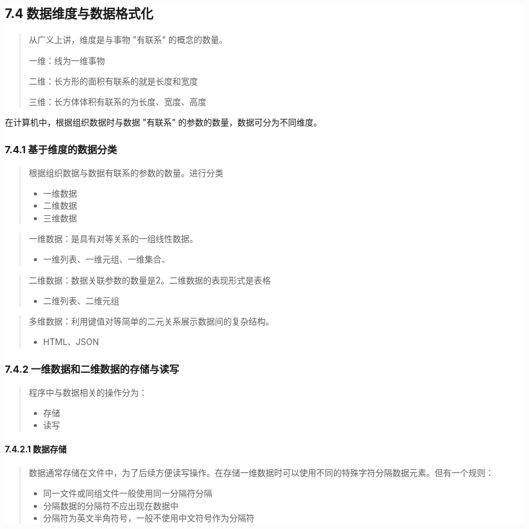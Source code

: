 

## 7.4 数据维度与数据格式化

> 从广义上讲，维度是与事物 "有联系" 的概念的数量。
>
> 一维：线为一维事物
>
> 二维：长方形的面积有联系的就是长度和宽度
>
> 三维：长方体体积有联系的为长度、宽度、高度

在计算机中，根据组织数据时与数据 "有联系" 的参数的数量，数据可分为不同维度。



### 7.4.1 基于维度的数据分类

> 根据组织数据与数据有联系的参数的数量。进行分类
>
> * 一维数据
> * 二维数据
> * 三维数据



> 一维数据：是具有对等关系的一组线性数据。
>
> * 一维列表、一维元组、一维集合、



> 二维数据：数据关联参数的数量是2。二维数据的表现形式是表格
>
> * 二维列表、二维元组



> 多维数据：利用键值对等简单的二元关系展示数据间的复杂结构。
>
> * HTML、JSON





### 7.4.2 一维数据和二维数据的存储与读写

> 程序中与数据相关的操作分为：
>
> * 存储
> * 读写

#### 7.4.2.1 数据存储

> 数据通常存储在文件中，为了后续方便读写操作。在存储一维数据时可以使用不同的特殊字符分隔数据元素。但有一个规则：
>
> * 同一文件或同组文件一般使用同一分隔符分隔
> * 分隔数据的分隔符不应出现在数据中
> * 分隔符为英文半角符号，一般不使用中文符号作为分隔符
